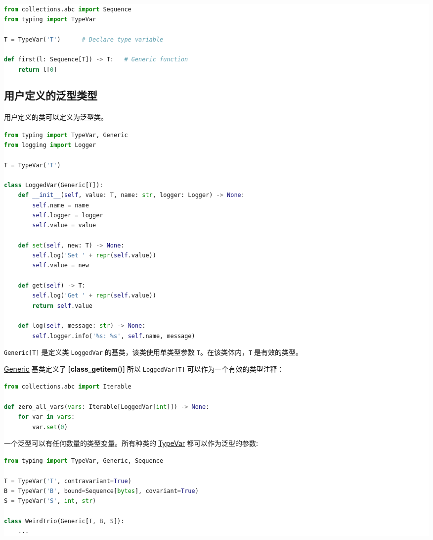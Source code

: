 ```python
from collections.abc import Sequence
from typing import TypeVar

T = TypeVar('T')      # Declare type variable

def first(l: Sequence[T]) -> T:   # Generic function
    return l[0]
```

## 用户定义的泛型类型

用户定义的类可以定义为泛型类。

```python
from typing import TypeVar, Generic
from logging import Logger

T = TypeVar('T')

class LoggedVar(Generic[T]):
    def __init__(self, value: T, name: str, logger: Logger) -> None:
        self.name = name
        self.logger = logger
        self.value = value

    def set(self, new: T) -> None:
        self.log('Set ' + repr(self.value))
        self.value = new

    def get(self) -> T:
        self.log('Get ' + repr(self.value))
        return self.value

    def log(self, message: str) -> None:
        self.logger.info('%s: %s', self.name, message)
```

`Generic[T]` 是定义类 `LoggedVar` 的基类，该类使用单类型参数 `T`。在该类体内，`T` 是有效的类型。

[Generic] 基类定义了 [**class_getitem**()] 所以 `LoggedVar[T]` 可以作为一个有效的类型注释：

```python
from collections.abc import Iterable

def zero_all_vars(vars: Iterable[LoggedVar[int]]) -> None:
    for var in vars:
        var.set(0)
```

一个泛型可以有任何数量的类型变量。所有种类的 [TypeVar] 都可以作为泛型的参数:

```python
from typing import TypeVar, Generic, Sequence

T = TypeVar('T', contravariant=True)
B = TypeVar('B', bound=Sequence[bytes], covariant=True)
S = TypeVar('S', int, str)

class WeirdTrio(Generic[T, B, S]):
    ...
```


[标识符]: https://docs.python.org/zh-cn/3.10/reference/lexical_analysis.html#identifiers
[类型别名]: #_2
[类型变量]: #generic
[类方法]: https://docs.python.org/zh-cn/3.10/library/functions.html#classmethod
[联合类型表达式]: https://docs.python.org/zh-cn/3.10/library/stdtypes.html#types-union
[对象注解属性的最佳实践]: https://docs.python.org/zh-cn/3.10/howto/annotations.html#annotations-howto
[约束类型变量]: #class-typingtypevar
[__total__]: https://docs.python.org/zh-cn/3.10/library/typing.html#typing.TypedDict.__total__
[__required_keys__]: https://docs.python.org/zh-cn/3.10/library/typing.html#typing.TypedDict.__required_keys__
[__optional_keys__]: https://docs.python.org/zh-cn/3.10/library/typing.html#typing.TypedDict.__optional_keys__
[NewType]: #newtype
[Tuple]: #typingtuple
[collections]: https://docs.python.org/zh-cn/3.10/library/collections.html#module-collections
[frozenset]: https://docs.python.org/zh-cn/3.10/library/stdtypes.html#frozenset
[typing]: https://docs.python.org/zh-cn/3.10/library/typing.html#module-typing
[str]: https://docs.python.org/zh-cn/3.10/library/stdtypes.html#str
[dict]: https://docs.python.org/zh-cn/3.10/library/stdtypes.html#dict
[list]: https://docs.python.org/zh-cn/3.10/library/stdtypes.html#list
[builtins.list]: https://docs.python.org/zh-cn/3.10/library/stdtypes.html#list
[set]: https://docs.python.org/zh-cn/3.10/library/stdtypes.html#set
[builtins.set]: https://docs.python.org/zh-cn/3.10/library/stdtypes.html#set
[frozenset]: https://docs.python.org/zh-cn/3.10/library/stdtypes.html#frozenset
[builtins.frozenset]: https://docs.python.org/zh-cn/3.10/library/stdtypes.html#frozenset
[open()]: https://docs.python.org/zh-cn/3.10/library/functions.html#open
[TypedDict]: #class-typingtypeddictdict
[Literal]: #typingliteral
[runtime_checkable()]: #typingruntime_checkable
[NotImplementedError]: https://docs.python.org/zh-cn/3.10/library/exceptions.html#NotImplementedError
[Any]: #typingany
[Union]: #typingunion
[Sequence]: #class-typingsequence
[AbstractSet]: #class-typingabstractset
[Mapping]: #class-typingmapping
[Callable]: #typingcallable
[TypeVar]: #typingtypevar
[Generic]: #class-typinggeneric
[ParamSpec]: #typingparamspec
[Concatenate]: #typingconcatenate
[ParamSpecArgs]: #typingparamspecargs
[ParamSpecKwargs]: #typingspeckwargs
[hashable]: https://docs.python.org/zh-cn/3.10/glossary.html#term-hashable
[TypeError]: https://docs.python.org/zh-cn/3.10/library/exceptions.html#TypeError
[builtins.type]: https://docs.python.org/zh-cn/3.10/library/functions.html#type
[threading.Lock]: https://docs.python.org/zh-cn/3.10/library/threading.html#threading.Lock
[GenericAlias 类型]: https://docs.python.org/zh-cn/3.10/library/stdtypes.html#types-genericalias
[collections.abc.Callable]: https://docs.python.org/zh-cn/3.10/library/collections.abc.html#collections.abc.Callable
[Iterable]: https://docs.python.org/zh-cn/3.10/library/collections.abc.html#collections.abc.Iterable
[object]: https://docs.python.org/zh-cn/3.10/library/functions.html#object
[__class_getitem__()]: https://docs.python.org/zh-cn/3.10/reference/datamodel.html#object.__class_getitem__
[cast()]: #typingcast
[no_type_check()]: #typingno_type_check
[Generator]: #class-typinggeneratoriteratort_co-generict_co-t_contra-v_co
[decorator]: https://docs.python.org/zh-cn/3.10/glossary.html#term-decorator
[get_type_hints()]: https://docs.python.org/zh-cn/3.10/library/typing.html#typing.get_type_hints
[ssl.SSLObject]: https://docs.python.org/zh-cn/3.10/library/ssl.html#ssl.SSLObject
[namedtuple()]: https://docs.python.org/zh-cn/3.10/library/collections.html#collections.namedtuple
[collections.namedtuple()]: https://docs.python.org/zh-cn/3.10/library/collections.html#collections.namedtuple
[bytes]: https://docs.python.org/zh-cn/3.10/library/stdtypes.html#bytes
[bytearray]: https://docs.python.org/zh-cn/3.10/library/stdtypes.html#bytearray
[memoryview]: https://docs.python.org/zh-cn/3.10/library/stdtypes.html#memoryview
[collections.defaultdict]: https://docs.python.org/zh-cn/3.10/library/collections.html#collections.defaultdict
[collections.OrderedDict]: https://docs.python.org/zh-cn/3.10/library/collections.html#collections.OrderedDict
[collections.ChainMap]: https://docs.python.org/zh-cn/3.10/library/collections.html#collections.ChainMap
[collections.Counter]: https://docs.python.org/zh-cn/3.10/library/collections.html#collections.Counter
[collections.deque]: https://docs.python.org/zh-cn/3.10/library/collections.html#collections.deque
[collections.abc]: https://docs.python.org/zh-cn/3.10/library/collections.abc.html#module-collections.abc
[collections.abc.Set]: https://docs.python.org/zh-cn/3.10/library/collections.abc.html#collections.abc.Set
[collections.abc.ByteString]: https://docs.python.org/zh-cn/3.10/library/collections.abc.html#collections.abc.ByteString
[collections.abc.Collection]: https://docs.python.org/zh-cn/3.10/library/collections.abc.html#collections.abc.Collection
[collections.abc.Container]: https://docs.python.org/zh-cn/3.10/library/collections.abc.html#collections.abc.Container
[collections.abc.ItemsView]: https://docs.python.org/zh-cn/3.10/library/collections.abc.html#collections.abc.ItemsView
[collections.abc.KeysView]: https://docs.python.org/zh-cn/3.10/library/collections.abc.html#collections.abc.KeysView
[collections.abc.MappingView]: https://docs.python.org/zh-cn/3.10/library/collections.abc.html#collections.abc.MappingView
[collections.abc.Mapping]: https://docs.python.org/zh-cn/3.10/library/collections.abc.html#collections.abc.Mapping
[collections.abc.MutableMapping]: https://docs.python.org/zh-cn/3.10/library/collections.abc.html#collections.abc.MutableMapping
[collections.abc.MutableSequence]: https://docs.python.org/zh-cn/3.10/library/collections.abc.html#collections.abc.MutableSequence
[collections.abc.MutableSet]: https://docs.python.org/zh-cn/3.10/library/collections.abc.html#collections.abc.MutableSet
[collections.abc.Sequence]: https://docs.python.org/zh-cn/3.10/library/collections.abc.html#collections.abc.Sequence
[collections.abc.ValuesView]: https://docs.python.org/zh-cn/3.10/library/collections.abc.html#collections.abc.ValuesView
[collections.abc.Iterable]: https://docs.python.org/zh-cn/3.10/library/collections.abc.html#collections.abc.Iterable
[collections.abc.Iterator]: https://docs.python.org/zh-cn/3.10/library/collections.abc.html#collections.abc.Iterator
[collections.abc.Generator]: https://docs.python.org/zh-cn/3.10/library/collections.abc.html#collections.abc.Generator
[collections.abc.Hashable]: https://docs.python.org/zh-cn/3.10/library/collections.abc.html#collections.abc.Hashable
[collections.abc.Reversible]: https://docs.python.org/zh-cn/3.10/library/collections.abc.html#collections.abc.Reversible
[collections.abc.Coroutine]: https://docs.python.org/zh-cn/3.10/library/collections.abc.html#collections.abc.Coroutine
[collections.abc.Sized]: https://docs.python.org/zh-cn/3.10/library/collections.abc.html#collections.abc.Sized
[collections.abc.AsyncIterable]: https://docs.python.org/zh-cn/3.10/library/collections.abc.html#collections.abc.AsyncGenerator
[collections.abc.AsyncIterator]: https://docs.python.org/zh-cn/3.10/library/collections.abc.html#collections.abc.AsyncIterator
[collections.abc.Awaitable]: https://docs.python.org/zh-cn/3.10/library/collections.abc.html#collections.abc.Awaitable
[contextlib.AbstractContextManager]: https://docs.python.org/zh-cn/3.10/library/contextlib.html#contextlib.AbstractContextManager
[contextlib.AbstractAsyncContextManager]: https://docs.python.org/zh-cn/3.10/library/contextlib.html#contextlib.AbstractAsyncContextManager
[PEP 483]: https://www.python.org/dev/peps/pep-0483
[PEP 484]: https://www.python.org/dev/peps/pep-0484
[PEP 544]: https://www.python.org/dev/peps/pep-0544
[PEP 526]: https://www.python.org/dev/peps/pep-0526
[PEP 563]: https://www.python.org/dev/peps/pep-0563
[PEP 585]: https://www.python.org/dev/peps/pep-0585
[PEP 589]: https://www.python.org/dev/peps/pep-0589
[PEP 591]: https://www.python.org/dev/peps/pep-0591
[PEP 593]: https://www.python.org/dev/peps/pep-0593
[PEP 612]: https://www.python.org/dev/peps/pep-0612
[PEP 613]: https://www.python.org/dev/peps/pep-0613
[PEP 647]: https://www.python.org/dev/peps/pep-0647